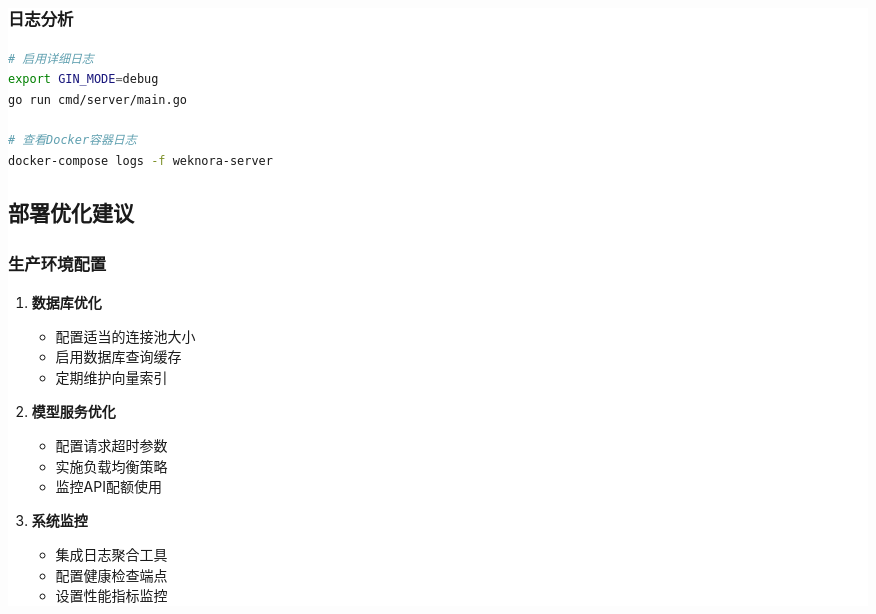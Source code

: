 ### 日志分析
```bash
# 启用详细日志
export GIN_MODE=debug
go run cmd/server/main.go

# 查看Docker容器日志
docker-compose logs -f weknora-server
```

## 部署优化建议

### 生产环境配置
1. **数据库优化**
   - 配置适当的连接池大小
   - 启用数据库查询缓存
   - 定期维护向量索引

2. **模型服务优化**  
   - 配置请求超时参数
   - 实施负载均衡策略
   - 监控API配额使用

3. **系统监控**
   - 集成日志聚合工具
   - 配置健康检查端点
   - 设置性能指标监控